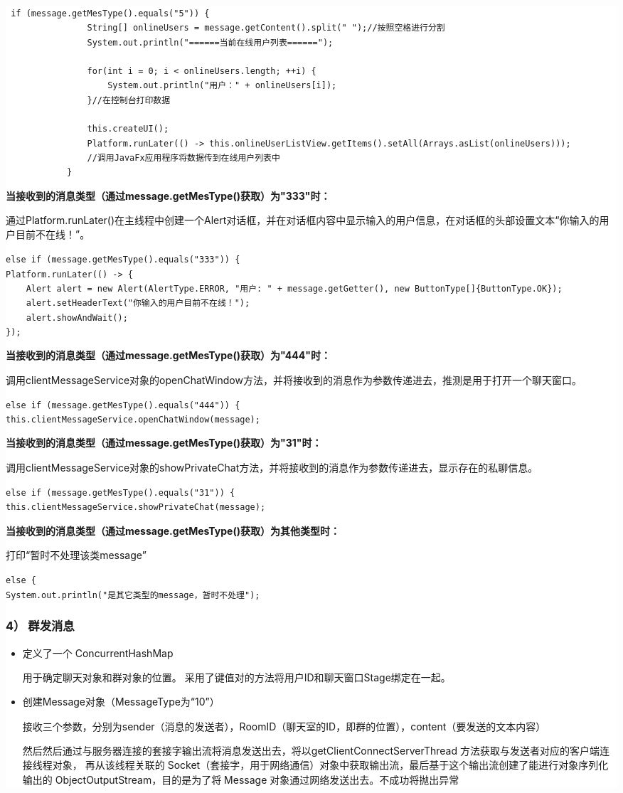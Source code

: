      if (message.getMesType().equals("5")) {
                    String[] onlineUsers = message.getContent().split(" ");//按照空格进行分割
                    System.out.println("======当前在线用户列表======");
    
                    for(int i = 0; i < onlineUsers.length; ++i) {
                        System.out.println("用户：" + onlineUsers[i]);
                    }//在控制台打印数据
    
                    this.createUI();
                    Platform.runLater(() -> this.onlineUserListView.getItems().setAll(Arrays.asList(onlineUsers)));
                    //调用JavaFx应用程序将数据传到在线用户列表中
                }
**当接收到的消息类型（通过message.getMesType()获取）为"333"时：**

通过Platform.runLater()在主线程中创建一个Alert对话框，并在对话框内容中显示输入的用户信息，在对话框的头部设置文本“你输入的用户目前不在线！”。

    else if (message.getMesType().equals("333")) {
    Platform.runLater(() -> {
        Alert alert = new Alert(AlertType.ERROR, "用户: " + message.getGetter(), new ButtonType[]{ButtonType.OK});
        alert.setHeaderText("你输入的用户目前不在线！");
        alert.showAndWait();
    });

**当接收到的消息类型（通过message.getMesType()获取）为"444"时：**

调用clientMessageService对象的openChatWindow方法，并将接收到的消息作为参数传递进去，推测是用于打开一个聊天窗口。

    else if (message.getMesType().equals("444")) {
    this.clientMessageService.openChatWindow(message);

**当接收到的消息类型（通过message.getMesType()获取）为"31"时：**

调用clientMessageService对象的showPrivateChat方法，并将接收到的消息作为参数传递进去，显示存在的私聊信息。

    else if (message.getMesType().equals("31")) {
    this.clientMessageService.showPrivateChat(message);

**当接收到的消息类型（通过message.getMesType()获取）为其他类型时：**

打印“暂时不处理该类message”

    else {
    System.out.println("是其它类型的message，暂时不处理");

### 4） 群发消息
* 定义了一个 ConcurrentHashMap

  用于确定聊天对象和群对象的位置。
  采用了键值对的方法将用户ID和聊天窗口Stage绑定在一起。
* 创建Message对象（MessageType为“10”）

  接收三个参数，分别为sender（消息的发送者），RoomID（聊天室的ID，即群的位置），content（要发送的文本内容）

  然后然后通过与服务器连接的套接字输出流将消息发送出去，将以getClientConnectServerThread 方法获取与发送者对应的客户端连接线程对象，
  再从该线程关联的 Socket（套接字，用于网络通信）对象中获取输出流，最后基于这个输出流创建了能进行对象序列化输出的 ObjectOutputStream，目的是为了将 Message 对象通过网络发送出去。不成功将抛出异常
